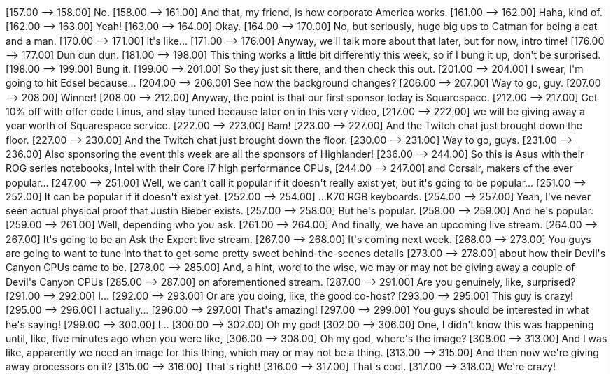[157.00 --> 158.00]  No.
[158.00 --> 161.00]  And that, my friend, is how corporate America works.
[161.00 --> 162.00]  Haha, kind of.
[162.00 --> 163.00]  Yeah!
[163.00 --> 164.00]  Okay.
[164.00 --> 170.00]  No, but seriously, huge big ups to Catman for being a cat and a man.
[170.00 --> 171.00]  It's like...
[171.00 --> 176.00]  Anyway, we'll talk more about that later, but for now, intro time!
[176.00 --> 177.00]  Dun dun dun.
[181.00 --> 198.00]  This thing works a little bit differently this week, so if I bung it up, don't be surprised.
[198.00 --> 199.00]  Bung it.
[199.00 --> 201.00]  So they just sit there, and then check this out.
[201.00 --> 204.00]  I swear, I'm going to hit Edsel because...
[204.00 --> 206.00]  See how the background changes?
[206.00 --> 207.00]  Way to go, guy.
[207.00 --> 208.00]  Winner!
[208.00 --> 212.00]  Anyway, the point is that our first sponsor today is Squarespace.
[212.00 --> 217.00]  Get 10% off with offer code Linus, and stay tuned because later on in this very video,
[217.00 --> 222.00]  we will be giving away a year worth of Squarespace service.
[222.00 --> 223.00]  Bam!
[223.00 --> 227.00]  And the Twitch chat just brought down the floor.
[227.00 --> 230.00]  And the Twitch chat just brought down the floor.
[230.00 --> 231.00]  Way to go, guys.
[231.00 --> 236.00]  Also sponsoring the event this week are all the sponsors of Highlander!
[236.00 --> 244.00]  So this is Asus with their ROG series notebooks, Intel with their Core i7 high performance CPUs,
[244.00 --> 247.00]  and Corsair, makers of the ever popular...
[247.00 --> 251.00]  Well, we can't call it popular if it doesn't really exist yet, but it's going to be popular...
[251.00 --> 252.00]  It can be popular if it doesn't exist yet.
[252.00 --> 254.00]  ...K70 RGB keyboards.
[254.00 --> 257.00]  Yeah, I've never seen actual physical proof that Justin Bieber exists.
[257.00 --> 258.00]  But he's popular.
[258.00 --> 259.00]  And he's popular.
[259.00 --> 261.00]  Well, depending who you ask.
[261.00 --> 264.00]  And finally, we have an upcoming live stream.
[264.00 --> 267.00]  It's going to be an Ask the Expert live stream.
[267.00 --> 268.00]  It's coming next week.
[268.00 --> 273.00]  You guys are going to want to tune into that to get some pretty sweet behind-the-scenes details
[273.00 --> 278.00]  about how their Devil's Canyon CPUs came to be.
[278.00 --> 285.00]  And, a hint, word to the wise, we may or may not be giving away a couple of Devil's Canyon CPUs
[285.00 --> 287.00]  on aforementioned stream.
[287.00 --> 291.00]  Are you genuinely, like, surprised?
[291.00 --> 292.00]  I...
[292.00 --> 293.00]  Or are you doing, like, the good co-host?
[293.00 --> 295.00]  This guy is crazy!
[295.00 --> 296.00]  I actually...
[296.00 --> 297.00]  That's amazing!
[297.00 --> 299.00]  You guys should be interested in what he's saying!
[299.00 --> 300.00]  I...
[300.00 --> 302.00]  Oh my god!
[302.00 --> 306.00]  One, I didn't know this was happening until, like, five minutes ago when you were like,
[306.00 --> 308.00]  Oh my god, where's the image?
[308.00 --> 313.00]  And I was like, apparently we need an image for this thing, which may or may not be a thing.
[313.00 --> 315.00]  And then now we're giving away processors on it?
[315.00 --> 316.00]  That's right!
[316.00 --> 317.00]  That's cool.
[317.00 --> 318.00]  We're crazy!